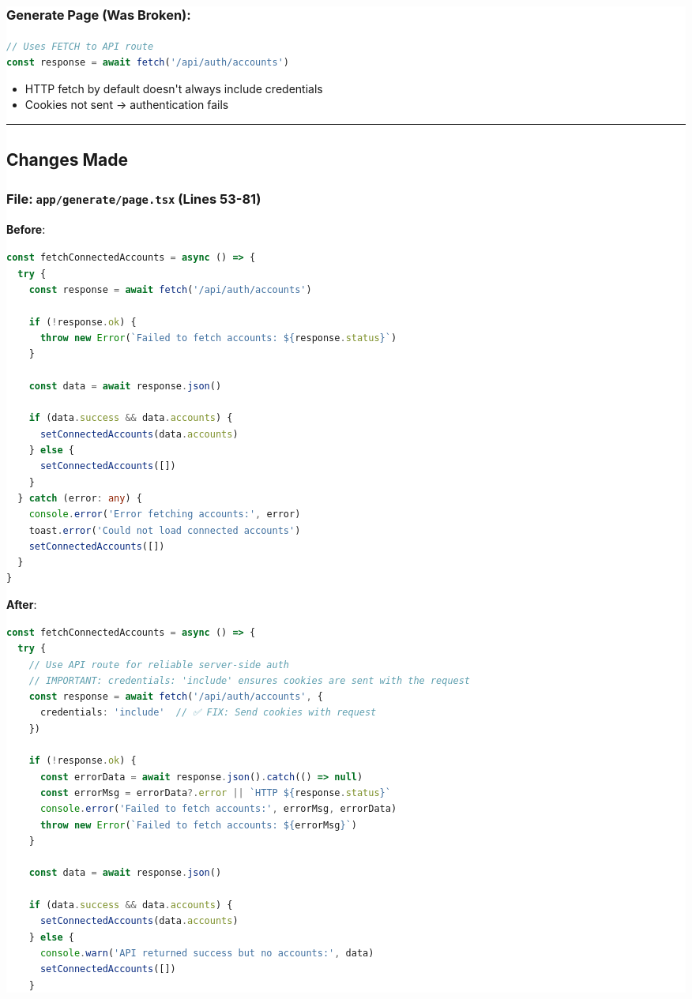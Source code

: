 ### Generate Page (Was Broken):
```typescript
// Uses FETCH to API route
const response = await fetch('/api/auth/accounts')
```
- HTTP fetch by default doesn't always include credentials
- Cookies not sent → authentication fails

---

## Changes Made

### File: `app/generate/page.tsx` (Lines 53-81)

**Before**:
```typescript
const fetchConnectedAccounts = async () => {
  try {
    const response = await fetch('/api/auth/accounts')
    
    if (!response.ok) {
      throw new Error(`Failed to fetch accounts: ${response.status}`)
    }
    
    const data = await response.json()
    
    if (data.success && data.accounts) {
      setConnectedAccounts(data.accounts)
    } else {
      setConnectedAccounts([])
    }
  } catch (error: any) {
    console.error('Error fetching accounts:', error)
    toast.error('Could not load connected accounts')
    setConnectedAccounts([])
  }
}
```

**After**:
```typescript
const fetchConnectedAccounts = async () => {
  try {
    // Use API route for reliable server-side auth
    // IMPORTANT: credentials: 'include' ensures cookies are sent with the request
    const response = await fetch('/api/auth/accounts', {
      credentials: 'include'  // ✅ FIX: Send cookies with request
    })

    if (!response.ok) {
      const errorData = await response.json().catch(() => null)
      const errorMsg = errorData?.error || `HTTP ${response.status}`
      console.error('Failed to fetch accounts:', errorMsg, errorData)
      throw new Error(`Failed to fetch accounts: ${errorMsg}`)
    }

    const data = await response.json()

    if (data.success && data.accounts) {
      setConnectedAccounts(data.accounts)
    } else {
      console.warn('API returned success but no accounts:', data)
      setConnectedAccounts([])
    }
```